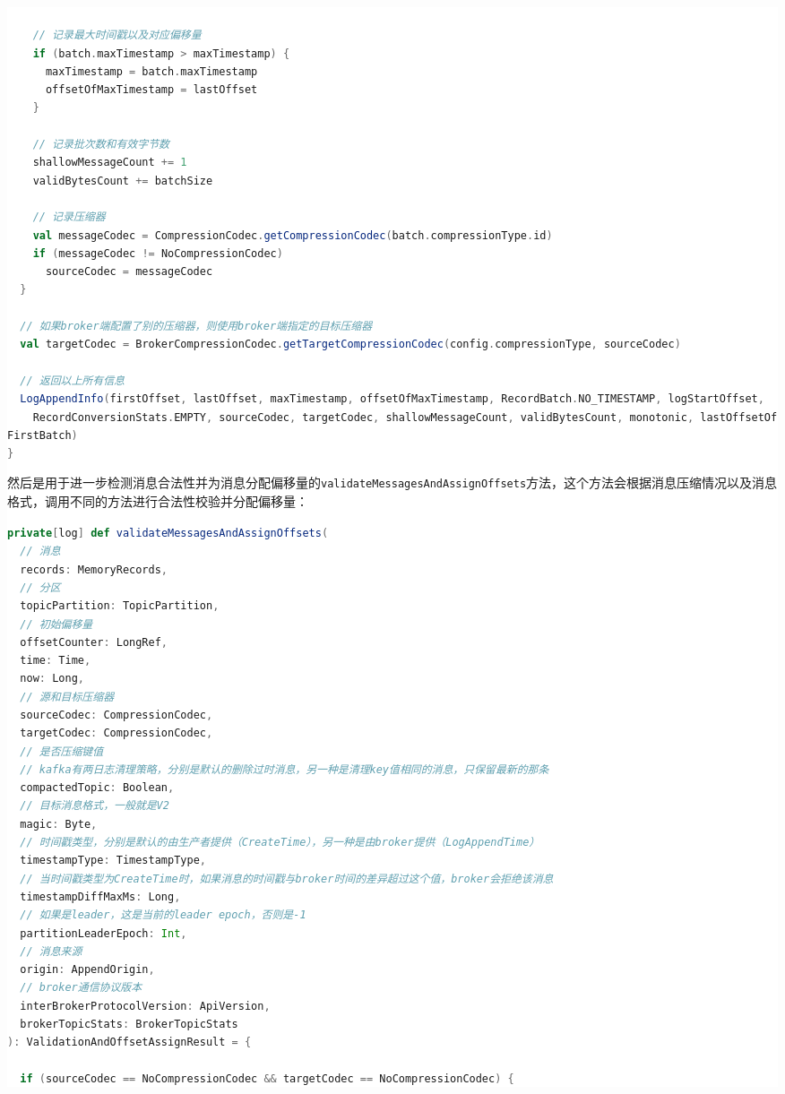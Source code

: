 ``` scala

    // 记录最大时间戳以及对应偏移量
    if (batch.maxTimestamp > maxTimestamp) {
      maxTimestamp = batch.maxTimestamp
      offsetOfMaxTimestamp = lastOffset
    }

    // 记录批次数和有效字节数
    shallowMessageCount += 1
    validBytesCount += batchSize

    // 记录压缩器
    val messageCodec = CompressionCodec.getCompressionCodec(batch.compressionType.id)
    if (messageCodec != NoCompressionCodec)
      sourceCodec = messageCodec
  }

  // 如果broker端配置了别的压缩器，则使用broker端指定的目标压缩器
  val targetCodec = BrokerCompressionCodec.getTargetCompressionCodec(config.compressionType, sourceCodec)
  
  // 返回以上所有信息
  LogAppendInfo(firstOffset, lastOffset, maxTimestamp, offsetOfMaxTimestamp, RecordBatch.NO_TIMESTAMP, logStartOffset,
    RecordConversionStats.EMPTY, sourceCodec, targetCodec, shallowMessageCount, validBytesCount, monotonic, lastOffsetOfFirstBatch)
}
```

然后是用于进一步检测消息合法性并为消息分配偏移量的`validateMessagesAndAssignOffsets`方法，这个方法会根据消息压缩情况以及消息格式，调用不同的方法进行合法性校验并分配偏移量：

``` scala
private[log] def validateMessagesAndAssignOffsets(
  // 消息
  records: MemoryRecords,
  // 分区
  topicPartition: TopicPartition,
  // 初始偏移量
  offsetCounter: LongRef,
  time: Time,
  now: Long,
  // 源和目标压缩器
  sourceCodec: CompressionCodec,
  targetCodec: CompressionCodec,
  // 是否压缩键值
  // kafka有两日志清理策略，分别是默认的删除过时消息，另一种是清理key值相同的消息，只保留最新的那条
  compactedTopic: Boolean,
  // 目标消息格式，一般就是V2
  magic: Byte,
  // 时间戳类型，分别是默认的由生产者提供（CreateTime），另一种是由broker提供（LogAppendTime）
  timestampType: TimestampType,
  // 当时间戳类型为CreateTime时，如果消息的时间戳与broker时间的差异超过这个值，broker会拒绝该消息
  timestampDiffMaxMs: Long,
  // 如果是leader，这是当前的leader epoch，否则是-1
  partitionLeaderEpoch: Int,
  // 消息来源
  origin: AppendOrigin,
  // broker通信协议版本
  interBrokerProtocolVersion: ApiVersion,
  brokerTopicStats: BrokerTopicStats
): ValidationAndOffsetAssignResult = {
  
  if (sourceCodec == NoCompressionCodec && targetCodec == NoCompressionCodec) {
```